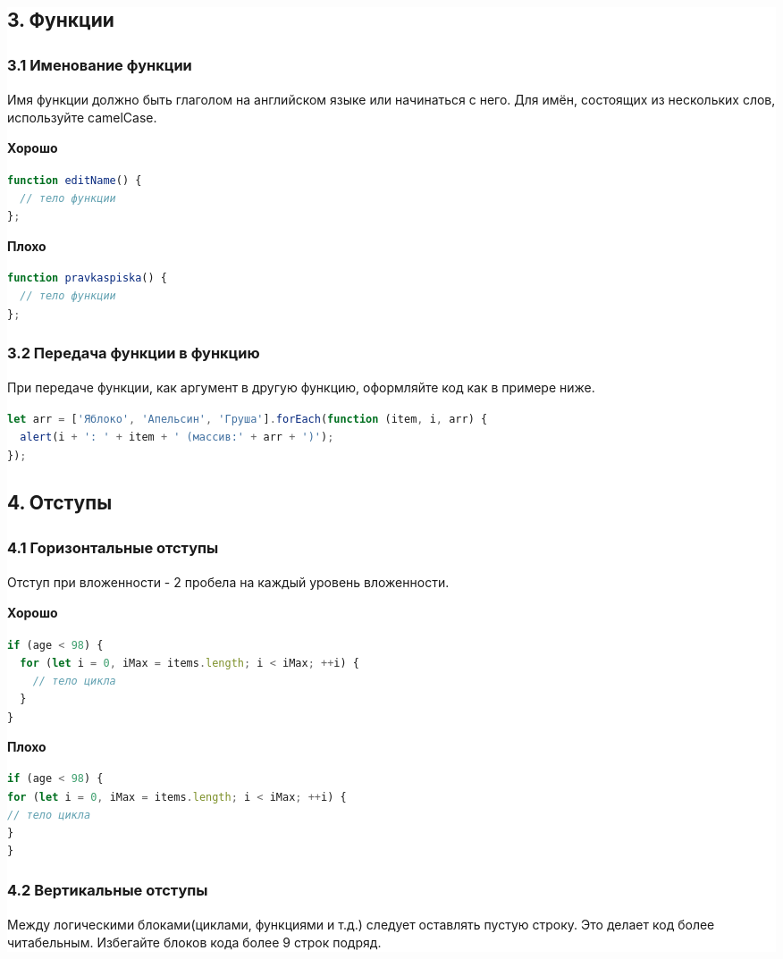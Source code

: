 ## 3. Функции

### 3.1 Именование функции
Имя функции должно быть глаголом на английском языке или начинаться с него. Для имён, состоящих из нескольких слов, используйте camelCase.

**Хорошо**
```javascript
function editName() {
  // тело функции
};
```

**Плохо**
```javascript
function pravkaspiska() {
  // тело функции
};
```

### 3.2 Передача функции в функцию
При передаче функции, как аргумент в другую функцию, оформляйте код как в примере ниже.
```javascript
let arr = ['Яблоко', 'Апельсин', 'Груша'].forEach(function (item, i, arr) {
  alert(i + ': ' + item + ' (массив:' + arr + ')');
});
```

## 4. Отступы

### 4.1 Горизонтальные отступы
Отступ при вложенности - 2 пробела на каждый уровень вложенности.

**Хорошо**
```javascript
if (age < 98) {
  for (let i = 0, iMax = items.length; i < iMax; ++i) {
    // тело цикла
  }
}
```

**Плохо**
```javascript
if (age < 98) {
for (let i = 0, iMax = items.length; i < iMax; ++i) {
// тело цикла
}
}
```

### 4.2 Вертикальные отступы
Между логическими блоками(циклами, функциями и т.д.) следует оставлять пустую строку. Это делает код более читабельным. Избегайте блоков кода более 9 строк подряд.
